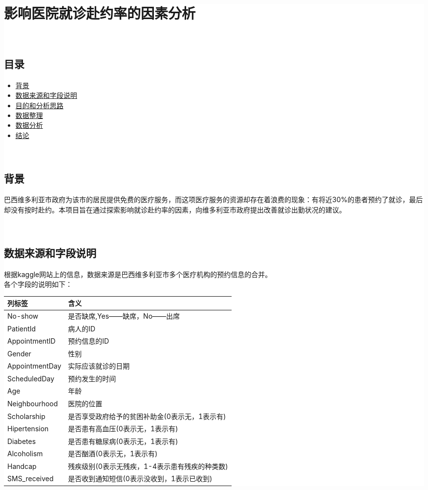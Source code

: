 

# 影响医院就诊赴约率的因素分析

<br>

## 目录
<ul>
<li><a href="#intro">背景</a></li>
<li><a href="#source">数据来源和字段说明</a></li> 
<li><a href="#goal">目的和分析思路</a></li>    
<li><a href="#wrangling">数据整理</a></li>
<li><a href="#eda">数据分析</a></li>
<li><a href="#conclusions">结论</a></li>
</ul>

<br>

<a id='intro'></a>
## 背景

巴西维多利亚市政府为该市的居民提供免费的医疗服务，而这项医疗服务的资源却存在着浪费的现象：有将近30%的患者预约了就诊，最后却没有按时赴约。本项目旨在通过探索影响就诊赴约率的因素，向维多利亚市政府提出改善就诊出勤状况的建议。

<br>

<a id='source'></a>
## 数据来源和字段说明
根据kaggle网站上的信息，数据来源是巴西维多利亚市多个医疗机构的预约信息的合并。<br>
各个字段的说明如下：

|列标签|含义|
|:---|:---|
|No-show|是否缺席,Yes——缺席，No——出席|
|PatientId|病人的ID|	
|AppointmentID|预约信息的ID|	
|Gender|性别|
|AppointmentDay|实际应该就诊的日期|
|ScheduledDay|预约发生的时间|
|Age|年龄|
|Neighbourhood|医院的位置|
|Scholarship|是否享受政府给予的贫困补助金(0表示无，1表示有)|
|Hipertension|是否患有高血压(0表示无，1表示有)|
|Diabetes|是否患有糖尿病(0表示无，1表示有)|
|Alcoholism|是否酗酒(0表示无，1表示有)|
|Handcap|残疾级别(0表示无残疾，1-4表示患有残疾的种类数)|
|SMS_received|是否收到通知短信(0表示没收到，1表示已收到)|

